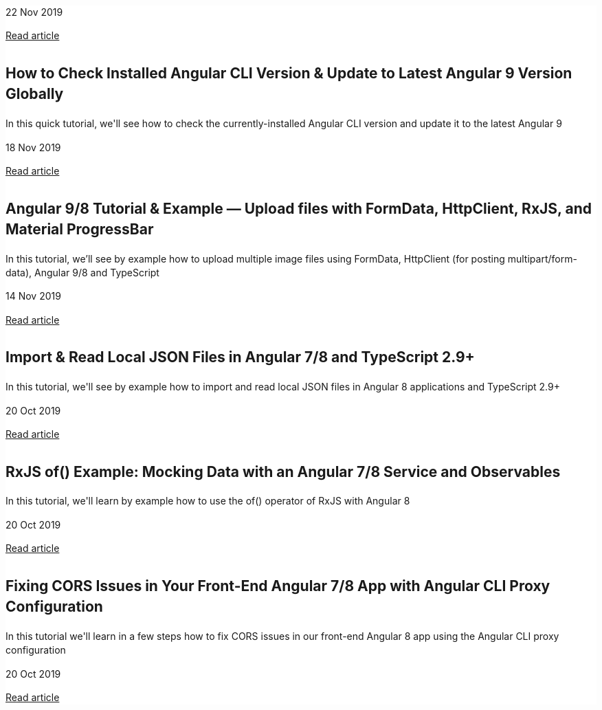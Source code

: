 22 Nov 2019

[Read article](https://www.techiediaries.com/angular-conditional-rendering-example-with-ngif-directive/)

## How to Check Installed Angular CLI Version & Update to Latest Angular 9 Version Globally

In this quick tutorial, we'll see how to check the currently-installed Angular CLI version and update it to the latest Angular 9

18 Nov 2019

[Read article](https://www.techiediaries.com/check-angular-cli-version-and-update-to-latest-angular-version/)

## Angular 9/8 Tutorial & Example — Upload files with FormData, HttpClient, RxJS, and Material ProgressBar

In this tutorial, we’ll see by example how to upload multiple image files using FormData, HttpClient (for posting multipart/form-data), Angular 9/8 and TypeScript

14 Nov 2019

[Read article](https://www.techiediaries.com/angular-9-8-tutorial-example-upload-files-with-formdata-httpclient-rxjs-and-material-progressbar/)

## Import & Read Local JSON Files in Angular 7/8 and TypeScript 2.9+

In this tutorial, we'll see by example how to import and read local JSON files in Angular 8 applications and TypeScript 2.9+

20 Oct 2019

[Read article](https://www.techiediaries.com/import-local-json-files-in-typescript/)

## RxJS of() Example: Mocking Data with an Angular 7/8 Service and Observables

In this tutorial, we'll learn by example how to use the of() operator of RxJS with Angular 8

20 Oct 2019

[Read article](https://www.techiediaries.com/rxjs-of-tutorial-and-example/)

## Fixing CORS Issues in Your Front-End Angular 7/8 App with Angular CLI Proxy Configuration

In this tutorial we'll learn in a few steps how to fix CORS issues in our front-end Angular 8 app using the Angular CLI proxy configuration

20 Oct 2019

[Read article](https://www.techiediaries.com/fix-cors-with-angular-cli-proxy-configuration/)
